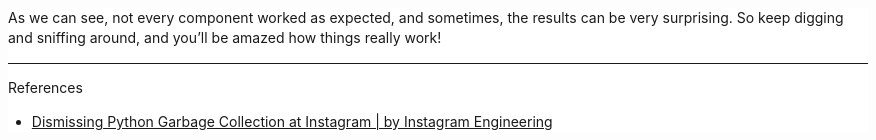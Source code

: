 As we can see, not every component worked as expected, and sometimes, the results can be very surprising.
So keep digging and sniffing around, and you’ll be amazed how things really work!

---

References

- [Dismissing Python Garbage Collection at Instagram \| by Instagram Engineering](https://medium.com/instagram-engineering/dismissing-python-garbage-collection-at-instagram-4dca40b29172)
